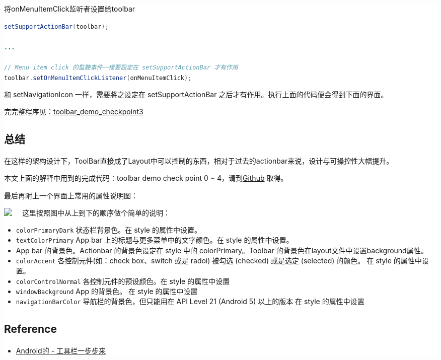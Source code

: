 将onMenuItemClick监听者设置给toolbar

```java
setSupportActionBar(toolbar);
 
...
 
// Menu item click 的監聽事件一樣要設定在 setSupportActionBar 才有作用
toolbar.setOnMenuItemClickListener(onMenuItemClick);
```

和 setNavigationIcon 一样，需要將之设定在 setSupportActionBar 之后才有作用。执行上面的代码便会得到下面的界面。

完完整程序见：[toolbar_demo_checkpoint3  ](https://github.com/mosil/Android-Mosil-Sample-Toolbar/tree/master/toolbar_demo_checkpoint3 "checok point 3")

## 总结

在这样的架构设计下，ToolBar直接成了Layout中可以控制的东西，相对于过去的actionbar来说，设计与可操控性大幅提升。

本文上面的解释中用到的完成代码：toolbar demo check point 0 ~ 4，请到[Github](https://github.com/mosil/Android-Mosil-Sample-Toolbar "Android-Mosil-Sample-Toolbar") 取得。

最后再附上一个界面上常用的属性说明图：  

<img src="http://www.jcodecraeer.com/uploads/20141118/14162861629057.png" style="float: left; margin-right: 20px">

这里按照图中从上到下的顺序做个简单的说明：

* `colorPrimaryDark` 状态栏背景色。在 style 的属性中设置。
* `textColorPrimary` App bar 上的标题与更多菜单中的文字颜色。在 style 的属性中设置。
* App bar 的背景色。Actionbar 的背景色设定在 style 中的 colorPrimary。Toolbar 的背景色在layout文件中设置background属性。
* `colorAccent` 各控制元件(如：check box、switch 或是 radoi) 被勾选 (checked) 或是选定 (selected) 的颜色。 在 style 的属性中设置。
* `colorControlNormal` 各控制元件的预设颜色。在 style 的属性中设置
* `windowBackground` App 的背景色。 在 style 的属性中设置
* `navigationBarColor` 导航栏的背景色，但只能用在 API Level 21 (Android 5) 以上的版本 在 style 的属性中设置

## Reference

- [Android的 - 工具栏一步步来](http://blog.mosil.biz/2014/10/android-toolbar/)
